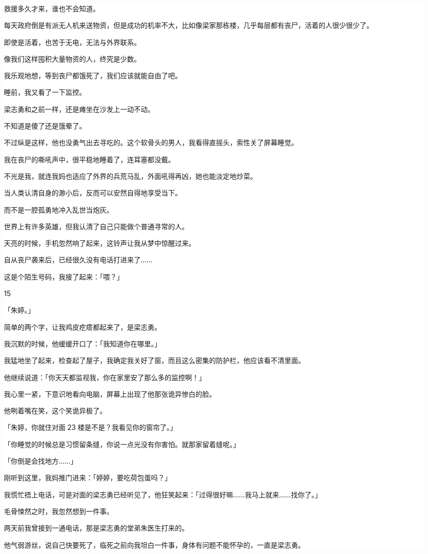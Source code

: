 救援多久才来，谁也不会知道。

每天政府倒是有派无人机来送物资，但是成功的机率不大，比如像梁家那栋楼，几乎每层都有丧尸，活着的人很少很少了。

即使是活着，也苦于无电，无法与外界联系。

像我们这样囤积大量物资的人，终究是少数。

我乐观地想，等到丧尸都饿死了，我们应该就能自由了吧。

睡前，我又看了一下监控。

梁志勇和之前一样，还是瘫坐在沙发上一动不动。

不知道是傻了还是饿晕了。

不过纵是这样，他也没勇气出去寻吃的。这个软骨头的男人，我看得直摇头，索性关了屏幕睡觉。

我在丧尸的嘶吼声中，很平稳地睡着了，连耳塞都没戴。

不光是我，就连我妈也适应了外界的兵荒马乱，外面吼得再凶，她也能淡定地炒菜。

当人类认清自身的渺小后，反而可以安然自得地享受当下。

而不是一腔孤勇地冲入乱世当炮灰。

世界上有许多英雄，但我认清了自己只能做个普通寻常的人。

天亮的时候，手机忽然响了起来，这铃声让我从梦中惊醒过来。

自从丧尸袭来后，已经很久没有电话打进来了……

这是个陌生号码，我接了起来：「喂？」

15

「朱婷。」

简单的两个字，让我鸡皮疙瘩都起来了，是梁志勇。

我沉默的时候，他缓缓开口了：「我知道你在哪里。」

我猛地坐了起来，检查起了屋子，我确定我关好了窗，而且这么密集的防护栏，他应该看不清里面。

他继续说道：「你天天都监视我，你在家里安了那么多的监控啊！」

我心里一紧，下意识地看向电脑，屏幕上出现了他那张诡异惨白的脸。

他咧着嘴在笑，这个笑诡异极了。

「朱婷，你就住对面 23 楼是不是？我看见你的窗帘了。」

「你睡觉的时候总是习惯留条缝，你说一点光没有你害怕。就那家留着缝呢。」

「你倒是会找地方……」

刚听到这里，我妈推门进来：「婷婷，要吃荷包蛋吗？」

我慌忙捂上电话，可是对面的梁志勇已经听见了，他狂笑起来：「过得很好嘛……我马上就来……找你了。」

毛骨悚然之时，我忽然想到一件事。

两天前我曾接到一通电话，那是梁志勇的堂弟朱医生打来的。

他气弱游丝，说自己快要死了，临死之前向我坦白一件事，身体有问题不能怀孕的，一直是梁志勇。
